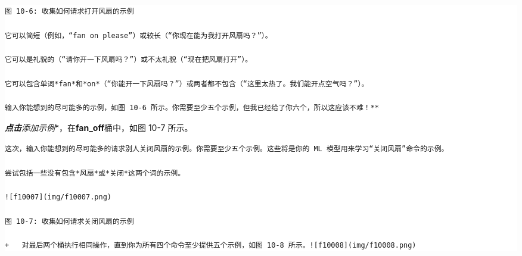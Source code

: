     图 10-6: 收集如何请求打开风扇的示例

    它可以简短（例如，“fan on please”）或较长（“你现在能为我打开风扇吗？”）。

    它可以是礼貌的（“请你开一下风扇吗？”）或不太礼貌（“现在把风扇打开”）。

    它可以包含单词*fan*和*on*（“你能开一下风扇吗？”）或两者都不包含（“这里太热了。我们能开点空气吗？”）。

    输入你能想到的尽可能多的示例，如图 10-6 所示。你需要至少五个示例，但我已经给了你六个，所以这应该不难！**

***点击**添加示例**，在**fan_off**桶中，如图 10-7 所示。

    这次，输入你能想到的尽可能多的请求别人关闭风扇的示例。你需要至少五个示例。这些将是你的 ML 模型用来学习“关闭风扇”命令的示例。

    尝试包括一些没有包含*风扇*或*关闭*这两个词的示例。

    ![f10007](img/f10007.png)

    图 10-7: 收集如何请求关闭风扇的示例

    +   对最后两个桶执行相同操作，直到你为所有四个命令至少提供五个示例，如图 10-8 所示。![f10008](img/f10008.png)
